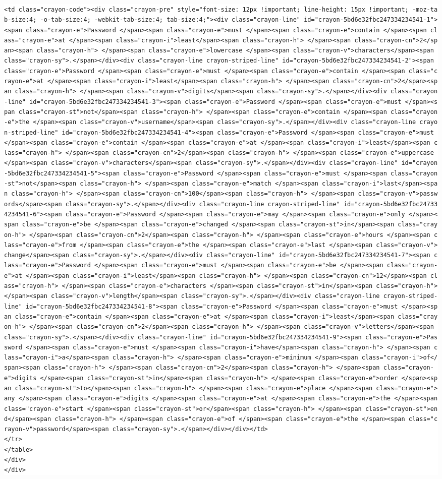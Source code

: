     <td class="crayon-code"><div class="crayon-pre" style="font-size: 12px !important; line-height: 15px !important; -moz-tab-size:4; -o-tab-size:4; -webkit-tab-size:4; tab-size:4;"><div class="crayon-line" id="crayon-5bd6e32fbc247334234541-1"><span class="crayon-e">Password </span><span class="crayon-e">must </span><span class="crayon-e">contain </span><span class="crayon-e">at </span><span class="crayon-i">least</span><span class="crayon-h"> </span><span class="crayon-cn">2</span><span class="crayon-h"> </span><span class="crayon-e">lowercase </span><span class="crayon-v">characters</span><span class="crayon-sy">.</span></div><div class="crayon-line crayon-striped-line" id="crayon-5bd6e32fbc247334234541-2"><span class="crayon-e">Password </span><span class="crayon-e">must </span><span class="crayon-e">contain </span><span class="crayon-e">at </span><span class="crayon-i">least</span><span class="crayon-h"> </span><span class="crayon-cn">2</span><span class="crayon-h"> </span><span class="crayon-v">digits</span><span class="crayon-sy">.</span></div><div class="crayon-line" id="crayon-5bd6e32fbc247334234541-3"><span class="crayon-e">Password </span><span class="crayon-e">must </span><span class="crayon-st">not</span><span class="crayon-h"> </span><span class="crayon-e">contain </span><span class="crayon-e">the </span><span class="crayon-v">username</span><span class="crayon-sy">.</span></div><div class="crayon-line crayon-striped-line" id="crayon-5bd6e32fbc247334234541-4"><span class="crayon-e">Password </span><span class="crayon-e">must </span><span class="crayon-e">contain </span><span class="crayon-e">at </span><span class="crayon-i">least</span><span class="crayon-h"> </span><span class="crayon-cn">2</span><span class="crayon-h"> </span><span class="crayon-e">uppercase </span><span class="crayon-v">characters</span><span class="crayon-sy">.</span></div><div class="crayon-line" id="crayon-5bd6e32fbc247334234541-5"><span class="crayon-e">Password </span><span class="crayon-e">must </span><span class="crayon-st">not</span><span class="crayon-h"> </span><span class="crayon-e">match </span><span class="crayon-i">last</span><span class="crayon-h"> </span><span class="crayon-cn">100</span><span class="crayon-h"> </span><span class="crayon-v">passwords</span><span class="crayon-sy">.</span></div><div class="crayon-line crayon-striped-line" id="crayon-5bd6e32fbc247334234541-6"><span class="crayon-e">Password </span><span class="crayon-e">may </span><span class="crayon-e">only </span><span class="crayon-e">be </span><span class="crayon-e">changed </span><span class="crayon-st">in</span><span class="crayon-h"> </span><span class="crayon-cn">2</span><span class="crayon-h"> </span><span class="crayon-e">hours </span><span class="crayon-e">from </span><span class="crayon-e">the </span><span class="crayon-e">last </span><span class="crayon-v">change</span><span class="crayon-sy">.</span></div><div class="crayon-line" id="crayon-5bd6e32fbc247334234541-7"><span class="crayon-e">Password </span><span class="crayon-e">must </span><span class="crayon-e">be </span><span class="crayon-e">at </span><span class="crayon-i">least</span><span class="crayon-h"> </span><span class="crayon-cn">12</span><span class="crayon-h"> </span><span class="crayon-e">characters </span><span class="crayon-st">in</span><span class="crayon-h"> </span><span class="crayon-v">length</span><span class="crayon-sy">.</span></div><div class="crayon-line crayon-striped-line" id="crayon-5bd6e32fbc247334234541-8"><span class="crayon-e">Password </span><span class="crayon-e">must </span><span class="crayon-e">contain </span><span class="crayon-e">at </span><span class="crayon-i">least</span><span class="crayon-h"> </span><span class="crayon-cn">2</span><span class="crayon-h"> </span><span class="crayon-v">letters</span><span class="crayon-sy">.</span></div><div class="crayon-line" id="crayon-5bd6e32fbc247334234541-9"><span class="crayon-e">Password </span><span class="crayon-e">must </span><span class="crayon-i">have</span><span class="crayon-h"> </span><span class="crayon-i">a</span><span class="crayon-h"> </span><span class="crayon-e">minimum </span><span class="crayon-i">of</span><span class="crayon-h"> </span><span class="crayon-cn">2</span><span class="crayon-h"> </span><span class="crayon-e">digits </span><span class="crayon-st">in</span><span class="crayon-h"> </span><span class="crayon-e">order </span><span class="crayon-st">to</span><span class="crayon-h"> </span><span class="crayon-e">place </span><span class="crayon-e">any </span><span class="crayon-e">digits </span><span class="crayon-e">at </span><span class="crayon-e">the </span><span class="crayon-e">start </span><span class="crayon-st">or</span><span class="crayon-h"> </span><span class="crayon-st">end</span><span class="crayon-h"> </span><span class="crayon-e">of </span><span class="crayon-e">the </span><span class="crayon-v">password</span><span class="crayon-sy">.</span></div></div></td>
    </tr>
    </table>
    </div>
    </div>
    
